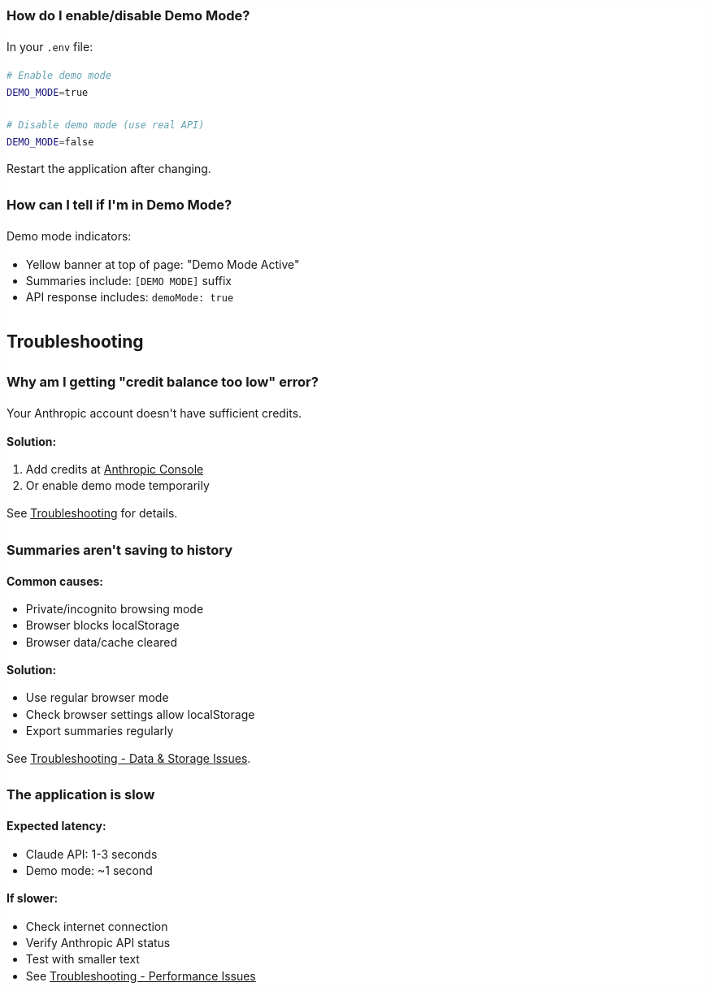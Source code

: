 ### How do I enable/disable Demo Mode?

In your `.env` file:
```bash
# Enable demo mode
DEMO_MODE=true

# Disable demo mode (use real API)
DEMO_MODE=false
```

Restart the application after changing.

### How can I tell if I'm in Demo Mode?

Demo mode indicators:
- Yellow banner at top of page: "Demo Mode Active"
- Summaries include: `[DEMO MODE]` suffix
- API response includes: `demoMode: true`

## Troubleshooting

### Why am I getting "credit balance too low" error?

Your Anthropic account doesn't have sufficient credits.

**Solution:**
1. Add credits at [Anthropic Console](https://console.anthropic.com/settings/billing)
2. Or enable demo mode temporarily

See [Troubleshooting](troubleshooting) for details.

### Summaries aren't saving to history

**Common causes:**
- Private/incognito browsing mode
- Browser blocks localStorage
- Browser data/cache cleared

**Solution:**
- Use regular browser mode
- Check browser settings allow localStorage
- Export summaries regularly

See [Troubleshooting - Data & Storage Issues](troubleshooting#data--storage-issues).

### The application is slow

**Expected latency:**
- Claude API: 1-3 seconds
- Demo mode: ~1 second

**If slower:**
- Check internet connection
- Verify Anthropic API status
- Test with smaller text
- See [Troubleshooting - Performance Issues](troubleshooting#performance-issues)
